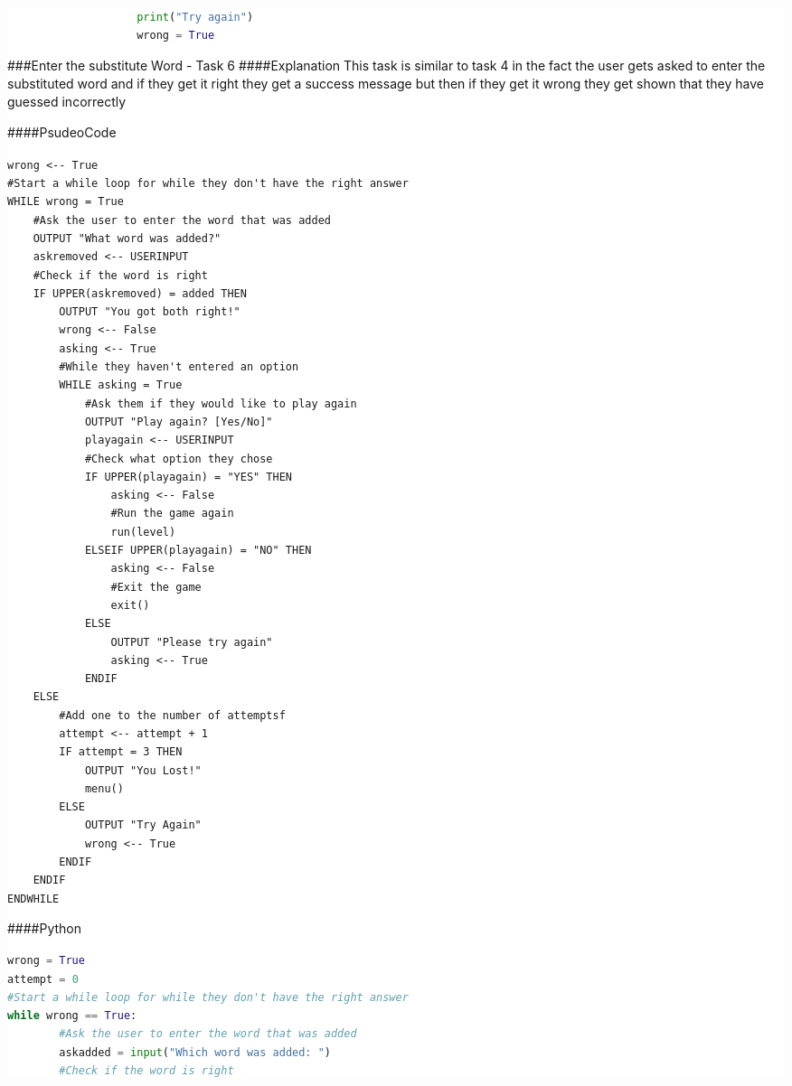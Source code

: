 ```python
					print("Try again")
					wrong = True

```

###Enter the substitute Word - Task 6
####Explanation
This task is similar to task 4 in the fact the user gets asked to enter the substituted word and if they get it right they get a success message but then if they get it wrong they get shown that they have guessed incorrectly

####PsudeoCode

```
wrong <-- True
#Start a while loop for while they don't have the right answer
WHILE wrong = True
	#Ask the user to enter the word that was added
	OUTPUT "What word was added?"
	askremoved <-- USERINPUT
	#Check if the word is right
	IF UPPER(askremoved) = added THEN
		OUTPUT "You got both right!"
		wrong <-- False
		asking <-- True
		#While they haven't entered an option
		WHILE asking = True
			#Ask them if they would like to play again
			OUTPUT "Play again? [Yes/No]"
			playagain <-- USERINPUT
			#Check what option they chose
			IF UPPER(playagain) = "YES" THEN
				asking <-- False
				#Run the game again
				run(level)
			ELSEIF UPPER(playagain) = "NO" THEN
				asking <-- False
				#Exit the game
				exit()
			ELSE
				OUTPUT "Please try again"
				asking <-- True
			ENDIF
	ELSE
		#Add one to the number of attemptsf
		attempt <-- attempt + 1
		IF attempt = 3 THEN
			OUTPUT "You Lost!"
			menu()
		ELSE
			OUTPUT "Try Again"
			wrong <-- True
		ENDIF
	ENDIF
ENDWHILE
```
####Python
```python
wrong = True
attempt = 0
#Start a while loop for while they don't have the right answer
while wrong == True:
		#Ask the user to enter the word that was added
		askadded = input("Which word was added: ")
		#Check if the word is right
```